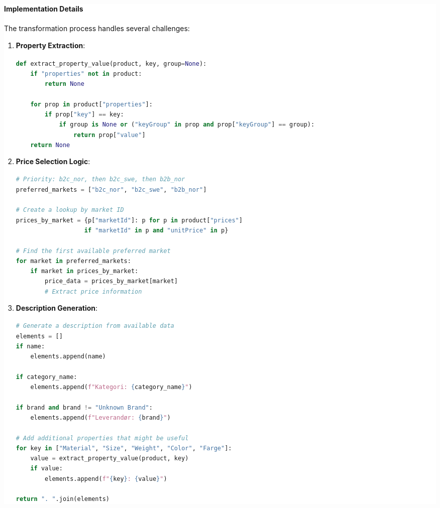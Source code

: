 #### Implementation Details

The transformation process handles several challenges:

1. **Property Extraction**:
   ```python
   def extract_property_value(product, key, group=None):
       if "properties" not in product:
           return None
           
       for prop in product["properties"]:
           if prop["key"] == key:
               if group is None or ("keyGroup" in prop and prop["keyGroup"] == group):
                   return prop["value"]
       return None
   ```

2. **Price Selection Logic**:
   ```python
   # Priority: b2c_nor, then b2c_swe, then b2b_nor
   preferred_markets = ["b2c_nor", "b2c_swe", "b2b_nor"]
   
   # Create a lookup by market ID
   prices_by_market = {p["marketId"]: p for p in product["prices"] 
                      if "marketId" in p and "unitPrice" in p}
   
   # Find the first available preferred market
   for market in preferred_markets:
       if market in prices_by_market:
           price_data = prices_by_market[market]
           # Extract price information
   ```

3. **Description Generation**:
   ```python
   # Generate a description from available data
   elements = []
   if name:
       elements.append(name)
   
   if category_name:
       elements.append(f"Kategori: {category_name}")
   
   if brand and brand != "Unknown Brand":
       elements.append(f"Leverandør: {brand}")
   
   # Add additional properties that might be useful
   for key in ["Material", "Size", "Weight", "Color", "Farge"]:
       value = extract_property_value(product, key)
       if value:
           elements.append(f"{key}: {value}")
   
   return ". ".join(elements)
   ```
